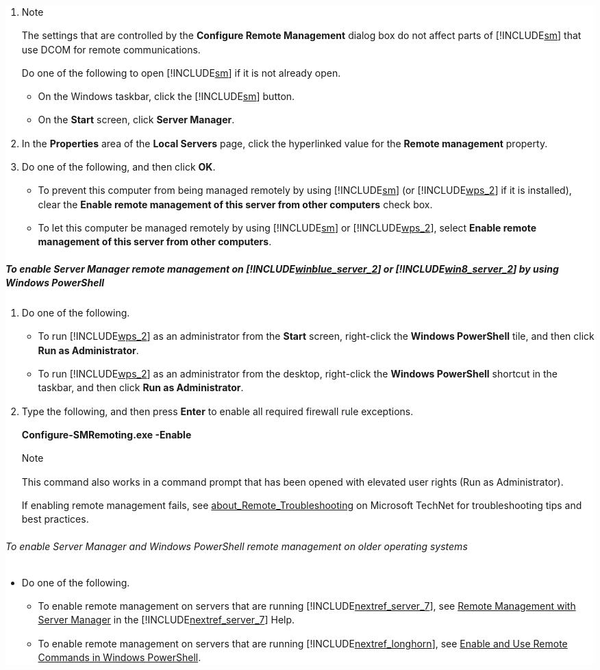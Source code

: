 1.  > [!NOTE]
    > The settings that are controlled by the **Configure Remote Management** dialog box do not affect parts of [!INCLUDE[sm](includes/sm_md.md)] that use DCOM for remote communications.

    Do one of the following to open [!INCLUDE[sm](includes/sm_md.md)] if it is not already open.

    -   On the Windows taskbar, click the [!INCLUDE[sm](includes/sm_md.md)] button.

    -   On the **Start** screen, click **Server Manager**.

2.  In the **Properties** area of the **Local Servers** page, click the hyperlinked value for the **Remote management** property.

3.  Do one of the following, and then click **OK**.

    -   To prevent this computer from being managed remotely by using [!INCLUDE[sm](includes/sm_md.md)] \(or [!INCLUDE[wps_2](includes/wps_2_md.md)] if it is installed\), clear the **Enable remote management of this server from other computers** check box.

    -   To let this computer be managed remotely by using [!INCLUDE[sm](includes/sm_md.md)] or [!INCLUDE[wps_2](includes/wps_2_md.md)], select **Enable remote management of this server from other computers**.

##### <a name="BKMK_ps"></a>To enable Server Manager remote management on [!INCLUDE[winblue_server_2](includes/winblue_server_2_md.md)] or [!INCLUDE[win8_server_2](includes/win8_server_2_md.md)] by using Windows PowerShell

1.  Do one of the following.

    -   To run [!INCLUDE[wps_2](includes/wps_2_md.md)] as an administrator from the **Start** screen, right\-click the **Windows PowerShell** tile, and then click **Run as Administrator**.

    -   To run [!INCLUDE[wps_2](includes/wps_2_md.md)] as an administrator from the desktop, right\-click the **Windows PowerShell** shortcut in the taskbar, and then click **Run as Administrator**.

2.  Type the following, and then press **Enter** to enable all required firewall rule exceptions.

    **Configure\-SMRemoting.exe \-Enable**

    > [!NOTE]
    > This command also works in a command prompt that has been opened with elevated user rights \(Run as Administrator\).

    If enabling remote management fails, see [about_Remote_Troubleshooting](http://go.microsoft.com/fwlink/p/?LinkID=135188) on Microsoft TechNet for troubleshooting tips and best practices.

###### To enable Server Manager and Windows PowerShell remote management on older operating systems

-   Do one of the following.

    -   To enable remote management on servers that are running [!INCLUDE[nextref_server_7](includes/nextref_server_7_md.md)], see [Remote Management with Server Manager](http://go.microsoft.com/fwlink/?LinkID=137378) in the [!INCLUDE[nextref_server_7](includes/nextref_server_7_md.md)] Help.

    -   To enable remote management on servers that are running [!INCLUDE[nextref_longhorn](includes/nextref_longhorn_md.md)], see [Enable and Use Remote Commands in Windows PowerShell](http://go.microsoft.com/fwlink/p/?LinkId=242565).
